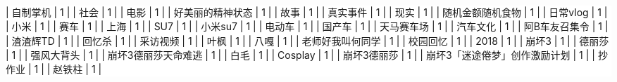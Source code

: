 | 自制掌机 | 1 |
| 社会 | 1 |
| 电影 | 1 |
| 好美丽的精神状态 | 1 |
| 故事 | 1 |
| 真实事件 | 1 |
| 现实 | 1 |
| 随机金额随机食物 | 1 |
| 日常vlog | 1 |
| 小米 | 1 |
| 赛车 | 1 |
| 上海 | 1 |
| SU7 | 1 |
| 小米su7 | 1 |
| 电动车 | 1 |
| 国产车 | 1 |
| 天马赛车场 | 1 |
| 汽车文化 | 1 |
| 阿B车友召集令 | 1 |
| 渣渣辉TD | 1 |
| 回忆杀 | 1 |
| 采访视频 | 1 |
| 叶枫 | 1 |
| 八嘎 | 1 |
| 老师好我叫何同学 | 1 |
| 校园回忆 | 1 |
| 2018 | 1 |
| 崩坏3 | 1 |
| 德丽莎 | 1 |
| 强风大背头 | 1 |
| 崩坏3德丽莎天命难逃 | 1 |
| 白毛 | 1 |
| Cosplay | 1 |
| 崩坏3德丽莎 | 1 |
| 崩坏3「迷途倦梦」创作激励计划 | 1 |
| 抄作业 | 1 |
| 赵铁柱 | 1 |